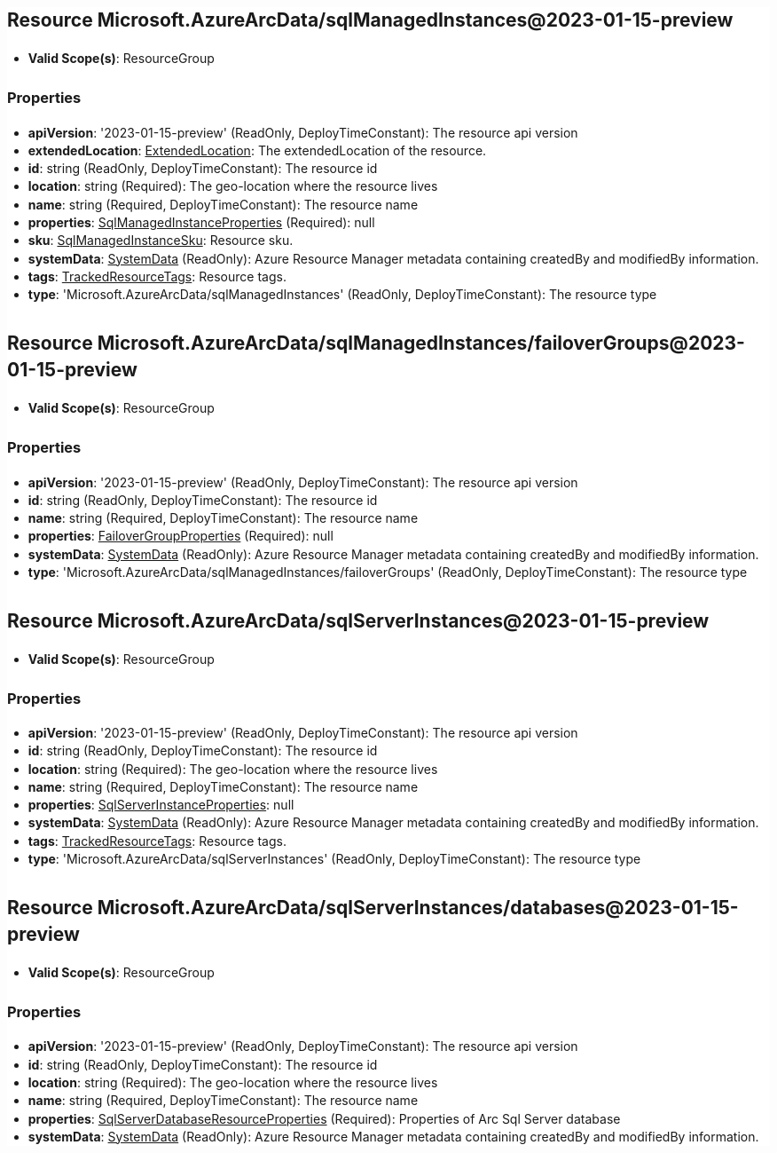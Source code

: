 ## Resource Microsoft.AzureArcData/sqlManagedInstances@2023-01-15-preview
* **Valid Scope(s)**: ResourceGroup
### Properties
* **apiVersion**: '2023-01-15-preview' (ReadOnly, DeployTimeConstant): The resource api version
* **extendedLocation**: [ExtendedLocation](#extendedlocation): The extendedLocation of the resource.
* **id**: string (ReadOnly, DeployTimeConstant): The resource id
* **location**: string (Required): The geo-location where the resource lives
* **name**: string (Required, DeployTimeConstant): The resource name
* **properties**: [SqlManagedInstanceProperties](#sqlmanagedinstanceproperties) (Required): null
* **sku**: [SqlManagedInstanceSku](#sqlmanagedinstancesku): Resource sku.
* **systemData**: [SystemData](#systemdata) (ReadOnly): Azure Resource Manager metadata containing createdBy and modifiedBy information.
* **tags**: [TrackedResourceTags](#trackedresourcetags): Resource tags.
* **type**: 'Microsoft.AzureArcData/sqlManagedInstances' (ReadOnly, DeployTimeConstant): The resource type

## Resource Microsoft.AzureArcData/sqlManagedInstances/failoverGroups@2023-01-15-preview
* **Valid Scope(s)**: ResourceGroup
### Properties
* **apiVersion**: '2023-01-15-preview' (ReadOnly, DeployTimeConstant): The resource api version
* **id**: string (ReadOnly, DeployTimeConstant): The resource id
* **name**: string (Required, DeployTimeConstant): The resource name
* **properties**: [FailoverGroupProperties](#failovergroupproperties) (Required): null
* **systemData**: [SystemData](#systemdata) (ReadOnly): Azure Resource Manager metadata containing createdBy and modifiedBy information.
* **type**: 'Microsoft.AzureArcData/sqlManagedInstances/failoverGroups' (ReadOnly, DeployTimeConstant): The resource type

## Resource Microsoft.AzureArcData/sqlServerInstances@2023-01-15-preview
* **Valid Scope(s)**: ResourceGroup
### Properties
* **apiVersion**: '2023-01-15-preview' (ReadOnly, DeployTimeConstant): The resource api version
* **id**: string (ReadOnly, DeployTimeConstant): The resource id
* **location**: string (Required): The geo-location where the resource lives
* **name**: string (Required, DeployTimeConstant): The resource name
* **properties**: [SqlServerInstanceProperties](#sqlserverinstanceproperties): null
* **systemData**: [SystemData](#systemdata) (ReadOnly): Azure Resource Manager metadata containing createdBy and modifiedBy information.
* **tags**: [TrackedResourceTags](#trackedresourcetags): Resource tags.
* **type**: 'Microsoft.AzureArcData/sqlServerInstances' (ReadOnly, DeployTimeConstant): The resource type

## Resource Microsoft.AzureArcData/sqlServerInstances/databases@2023-01-15-preview
* **Valid Scope(s)**: ResourceGroup
### Properties
* **apiVersion**: '2023-01-15-preview' (ReadOnly, DeployTimeConstant): The resource api version
* **id**: string (ReadOnly, DeployTimeConstant): The resource id
* **location**: string (Required): The geo-location where the resource lives
* **name**: string (Required, DeployTimeConstant): The resource name
* **properties**: [SqlServerDatabaseResourceProperties](#sqlserverdatabaseresourceproperties) (Required): Properties of Arc Sql Server database
* **systemData**: [SystemData](#systemdata) (ReadOnly): Azure Resource Manager metadata containing createdBy and modifiedBy information.